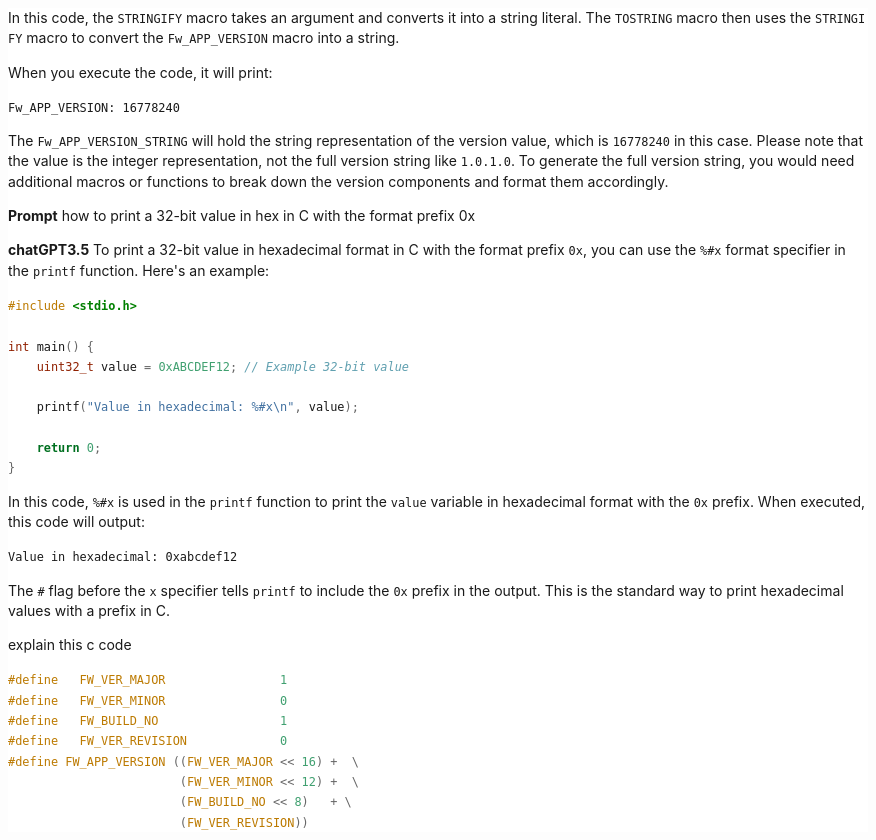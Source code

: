 In this code, the `STRINGIFY` macro takes an argument and converts it into a 
string literal. The `TOSTRING` macro then uses the `STRINGIFY` macro to convert 
the `Fw_APP_VERSION` macro into a string.

When you execute the code, it will print:

```
Fw_APP_VERSION: 16778240
```

The `Fw_APP_VERSION_STRING` will hold the string representation of the version 
value, which is `16778240` in this case. Please note that the value is the 
integer representation, not the full version string like `1.0.1.0`. To generate 
the full version string, you would need additional macros or functions to break 
down the version components and format them accordingly.

**Prompt**
how to print a 32-bit value in hex in C with the format prefix 0x

**chatGPT3.5**
To print a 32-bit value in hexadecimal format in C with the format prefix `0x`, 
you can use the `%#x` format specifier in the `printf` function. Here's an example:

```c
#include <stdio.h>

int main() {
    uint32_t value = 0xABCDEF12; // Example 32-bit value

    printf("Value in hexadecimal: %#x\n", value);

    return 0;
}
```

In this code, `%#x` is used in the `printf` function to print the `value` 
variable in hexadecimal format with the `0x` prefix. When executed, this code 
will output:

```
Value in hexadecimal: 0xabcdef12
```

The `#` flag before the `x` specifier tells `printf` to include the `0x` 
prefix in the output. This is the standard way to print hexadecimal values 
with a prefix in C.

explain this c code
```c
#define   FW_VER_MAJOR                1                   
#define   FW_VER_MINOR                0
#define   FW_BUILD_NO                 1
#define   FW_VER_REVISION             0
#define FW_APP_VERSION ((FW_VER_MAJOR << 16) +  \
                        (FW_VER_MINOR << 12) +  \
                        (FW_BUILD_NO << 8)   + \
                        (FW_VER_REVISION))
```
